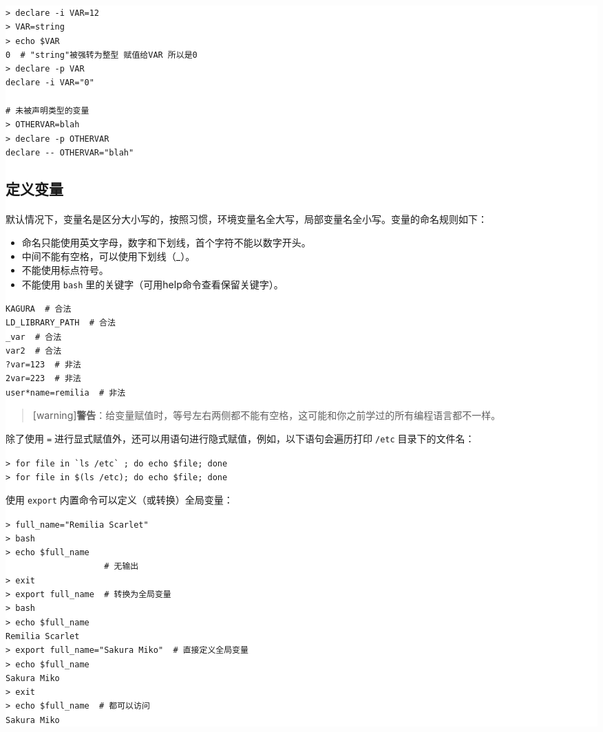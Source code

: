 ``` 
> declare -i VAR=12  
> VAR=string  
> echo $VAR  
0  # "string"被强转为整型 赋值给VAR 所以是0
> declare -p VAR  
declare -i VAR="0"

# 未被声明类型的变量
> OTHERVAR=blah
> declare -p OTHERVAR
declare -- OTHERVAR="blah"
```

## 定义变量

默认情况下，变量名是区分大小写的，按照习惯，环境变量名全大写，局部变量名全小写。变量的命名规则如下：

*   命名只能使用英文字母，数字和下划线，首个字符不能以数字开头。
*   中间不能有空格，可以使用下划线（_）。
*   不能使用标点符号。
*   不能使用 `bash` 里的关键字（可用help命令查看保留关键字）。

``` shell
KAGURA  # 合法
LD_LIBRARY_PATH  # 合法
_var  # 合法
var2  # 合法
?var=123  # 非法
2var=223  # 非法
user*name=remilia  # 非法
```

> [warning]**警告**：给变量赋值时，等号左右两侧都不能有空格，这可能和你之前学过的所有编程语言都不一样。

除了使用 `=` 进行显式赋值外，还可以用语句进行隐式赋值，例如，以下语句会遍历打印 `/etc` 目录下的文件名：

``` shell
> for file in `ls /etc` ; do echo $file; done
> for file in $(ls /etc); do echo $file; done
```

使用 `export` 内置命令可以定义（或转换）全局变量：

``` shell
> full_name="Remilia Scarlet"
> bash
> echo $full_name
                    # 无输出
> exit
> export full_name  # 转换为全局变量
> bash
> echo $full_name
Remilia Scarlet
> export full_name="Sakura Miko"  # 直接定义全局变量
> echo $full_name
Sakura Miko
> exit
> echo $full_name  # 都可以访问
Sakura Miko
```

